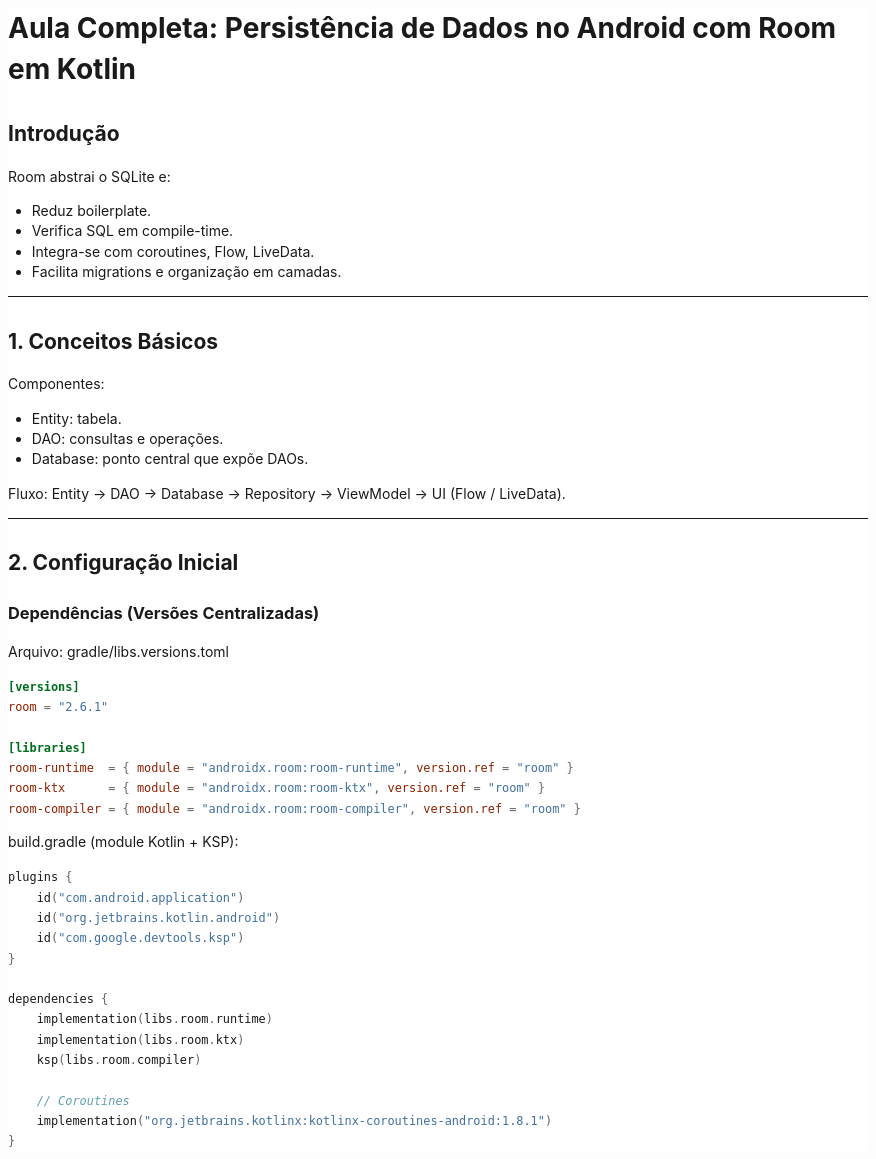# Aula Completa: Persistência de Dados no Android com Room em Kotlin

## Introdução

Room abstrai o SQLite e:
- Reduz boilerplate.
- Verifica SQL em compile-time.
- Integra-se com coroutines, Flow, LiveData.
- Facilita migrations e organização em camadas.

---

## 1. Conceitos Básicos

Componentes:
- Entity: tabela.
- DAO: consultas e operações.
- Database: ponto central que expõe DAOs.

Fluxo: Entity -> DAO -> Database -> Repository -> ViewModel -> UI (Flow / LiveData).

---

## 2. Configuração Inicial

### Dependências (Versões Centralizadas)

Arquivo: gradle/libs.versions.toml
```toml
[versions]
room = "2.6.1"

[libraries]
room-runtime  = { module = "androidx.room:room-runtime", version.ref = "room" }
room-ktx      = { module = "androidx.room:room-ktx", version.ref = "room" }
room-compiler = { module = "androidx.room:room-compiler", version.ref = "room" }
```

build.gradle (module Kotlin + KSP):
```kotlin
plugins {
    id("com.android.application")
    id("org.jetbrains.kotlin.android")
    id("com.google.devtools.ksp")
}

dependencies {
    implementation(libs.room.runtime)
    implementation(libs.room.ktx)
    ksp(libs.room.compiler)

    // Coroutines
    implementation("org.jetbrains.kotlinx:kotlinx-coroutines-android:1.8.1")
}
```
